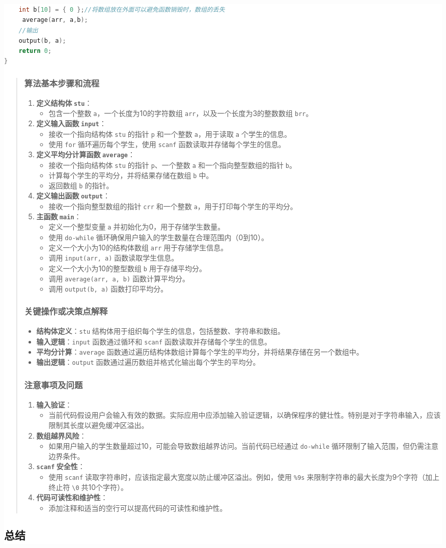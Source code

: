 ~~~c
	int b[10] = { 0 };//将数组放在外面可以避免函数销毁时，数组的丢失
	 average(arr, a,b);
	//输出
	output(b, a);
	return 0;
}

~~~

> ### 算法基本步骤和流程
>
> 1. **定义结构体 `stu`**：
>    - 包含一个整数 `a`，一个长度为10的字符数组 `arr`，以及一个长度为3的整数数组 `brr`。
> 2. **定义输入函数 `input`**：
>    - 接收一个指向结构体 `stu` 的指针 `p` 和一个整数 `a`，用于读取 `a` 个学生的信息。
>    - 使用 `for` 循环遍历每个学生，使用 `scanf` 函数读取并存储每个学生的信息。
> 3. **定义平均分计算函数 `average`**：
>    - 接收一个指向结构体 `stu` 的指针 `p`、一个整数 `a` 和一个指向整型数组的指针 `b`。
>    - 计算每个学生的平均分，并将结果存储在数组 `b` 中。
>    - 返回数组 `b` 的指针。
> 4. **定义输出函数 `output`**：
>    - 接收一个指向整型数组的指针 `crr` 和一个整数 `a`，用于打印每个学生的平均分。
> 5. **主函数 `main`**：
>    - 定义一个整型变量 `a` 并初始化为0，用于存储学生数量。
>    - 使用 `do-while` 循环确保用户输入的学生数量在合理范围内（0到10）。
>    - 定义一个大小为10的结构体数组 `arr` 用于存储学生信息。
>    - 调用 `input(arr, a)` 函数读取学生信息。
>    - 定义一个大小为10的整型数组 `b` 用于存储平均分。
>    - 调用 `average(arr, a, b)` 函数计算平均分。
>    - 调用 `output(b, a)` 函数打印平均分。
>
> ### 关键操作或决策点解释
>
> - **结构体定义**：`stu` 结构体用于组织每个学生的信息，包括整数、字符串和数组。
> - **输入逻辑**：`input` 函数通过循环和 `scanf` 函数读取并存储每个学生的信息。
> - **平均分计算**：`average` 函数通过遍历结构体数组计算每个学生的平均分，并将结果存储在另一个数组中。
> - **输出逻辑**：`output` 函数通过遍历数组并格式化输出每个学生的平均分。
>
> ### 注意事项及问题
>
> 1. **输入验证**：
>    - 当前代码假设用户会输入有效的数据。实际应用中应添加输入验证逻辑，以确保程序的健壮性。特别是对于字符串输入，应该限制其长度以避免缓冲区溢出。
> 2. **数组越界风险**：
>    - 如果用户输入的学生数量超过10，可能会导致数组越界访问。当前代码已经通过 `do-while` 循环限制了输入范围，但仍需注意边界条件。
> 3. **`scanf` 安全性**：
>    - 使用 `scanf` 读取字符串时，应该指定最大宽度以防止缓冲区溢出。例如，使用 `%9s` 来限制字符串的最大长度为9个字符（加上终止符 `\0` 共10个字符）。
> 4. **代码可读性和维护性**：
>    - 添加注释和适当的空行可以提高代码的可读性和维护性。

## 总结
